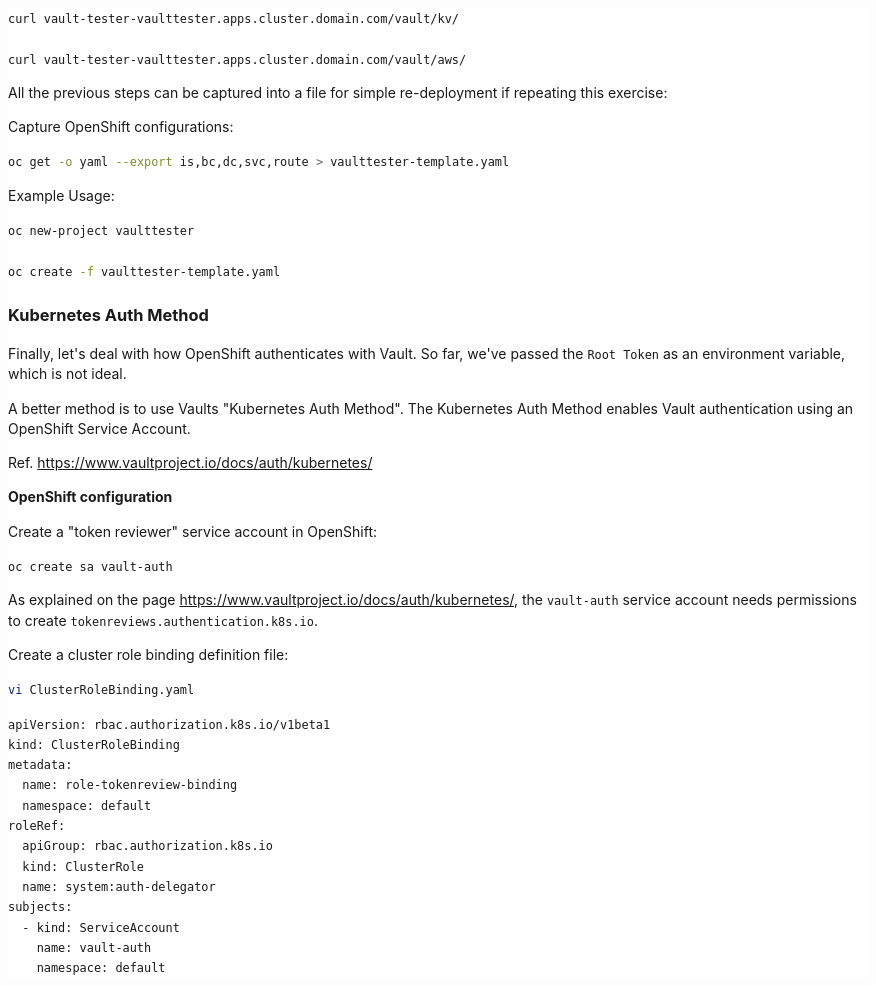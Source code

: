 
``` bash
curl vault-tester-vaulttester.apps.cluster.domain.com/vault/kv/

curl vault-tester-vaulttester.apps.cluster.domain.com/vault/aws/
```

All the previous steps can be captured into a file for simple re-deployment if repeating this exercise:

Capture OpenShift configurations:

``` bash
oc get -o yaml --export is,bc,dc,svc,route > vaulttester-template.yaml
```

Example Usage:

``` bash
oc new-project vaulttester

oc create -f vaulttester-template.yaml
```

### Kubernetes Auth Method

Finally, let's deal with how OpenShift authenticates with Vault. So far, we've passed the `Root Token` as an environment variable, which is not ideal. 

A better method is to use Vaults "Kubernetes Auth Method". The Kubernetes Auth Method enables Vault authentication using an OpenShift Service Account.

Ref. https://www.vaultproject.io/docs/auth/kubernetes/


**OpenShift configuration**

Create a "token reviewer" service account in OpenShift:

``` bash
oc create sa vault-auth
```

As explained on the page https://www.vaultproject.io/docs/auth/kubernetes/, the `vault-auth` service account needs permissions to create `tokenreviews.authentication.k8s.io`.

Create a cluster role binding definition file:

``` bash
vi ClusterRoleBinding.yaml
```

```
apiVersion: rbac.authorization.k8s.io/v1beta1
kind: ClusterRoleBinding
metadata:
  name: role-tokenreview-binding
  namespace: default
roleRef:
  apiGroup: rbac.authorization.k8s.io
  kind: ClusterRole
  name: system:auth-delegator
subjects:
  - kind: ServiceAccount
    name: vault-auth
    namespace: default
```
